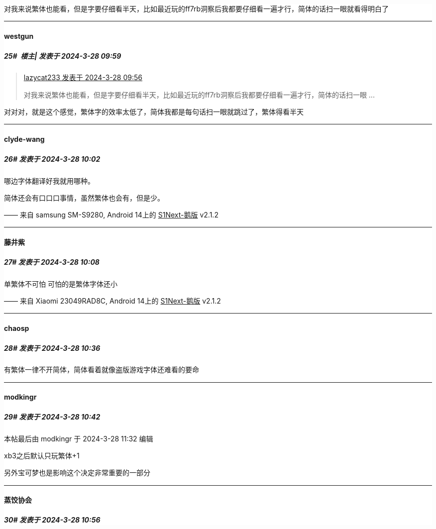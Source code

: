 对我来说繁体也能看，但是字要仔细看半天，比如最近玩的ff7rb洞察后我都要仔细看一遍才行，简体的话扫一眼就看得明白了

*****

####  westgun  
##### 25#         楼主| 发表于 2024-3-28 09:59

<blockquote><a href="httphttps://bbs.saraba1st.com/2b/forum.php?mod=redirect&amp;goto=findpost&amp;pid=64401860&amp;ptid=2177474" target="_blank">lazycat233 发表于 2024-3-28 09:56</a>

对我来说繁体也能看，但是字要仔细看半天，比如最近玩的ff7rb洞察后我都要仔细看一遍才行，简体的话扫一眼 ...</blockquote>
对对对，就是这个感觉，繁体字的效率太低了，简体我都是每句话扫一眼就跳过了，繁体得看半天

*****

####  clyde-wang  
##### 26#       发表于 2024-3-28 10:02

哪边字体翻译好我就用哪种。

简体还会有口口口事情，虽然繁体也会有，但是少。

—— 来自 samsung SM-S9280, Android 14上的 [S1Next-鹅版](https://github.com/ykrank/S1-Next/releases) v2.1.2

*****

####  藤井紫  
##### 27#       发表于 2024-3-28 10:08

单繁体不可怕
可怕的是繁体字体还小

—— 来自 Xiaomi 23049RAD8C, Android 14上的 [S1Next-鹅版](https://github.com/ykrank/S1-Next/releases) v2.1.2

*****

####  chaosp  
##### 28#       发表于 2024-3-28 10:36

有繁体一律不开简体，简体看着就像盗版游戏字体还难看的要命

*****

####  modkingr  
##### 29#       发表于 2024-3-28 10:42

 本帖最后由 modkingr 于 2024-3-28 11:32 编辑 

xb3之后默认只玩繁体+1

另外宝可梦也是影响这个决定非常重要的一部分

*****

####  蒸饺协会  
##### 30#       发表于 2024-3-28 10:56
